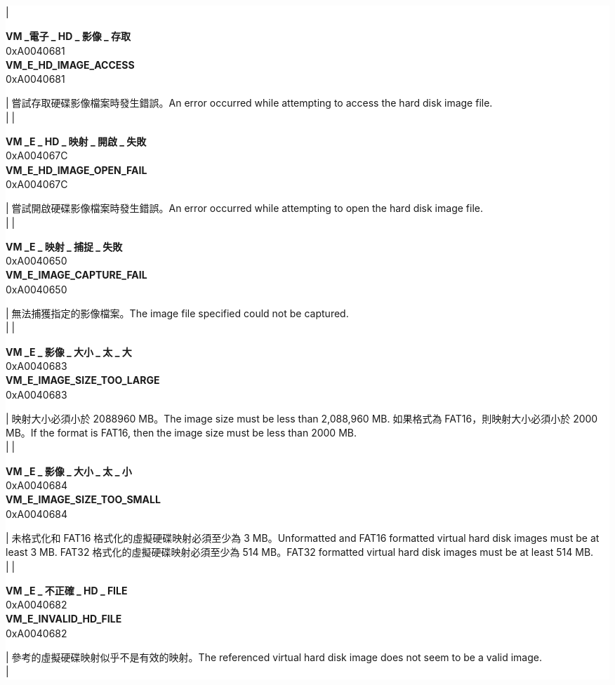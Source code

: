 | <span id="VM_E_HD_IMAGE_ACCESS"></span><span id="vm_e_hd_image_access"></span><dl> <span data-ttu-id="c2590-143"><dt>**VM \_電子 \_ HD \_ 影像 \_ 存取**</dt> <dt>0xA0040681</dt></span><span class="sxs-lookup"><span data-stu-id="c2590-143"><dt>**VM\_E\_HD\_IMAGE\_ACCESS**</dt> <dt>0xA0040681</dt></span></span> </dl>                                                               | <span data-ttu-id="c2590-144">嘗試存取硬碟影像檔案時發生錯誤。</span><span class="sxs-lookup"><span data-stu-id="c2590-144">An error occurred while attempting to access the hard disk image file.</span></span><br/>                                                                                                                                                                                                                                                                                                                 |
| <span id="VM_E_HD_IMAGE_OPEN_FAIL"></span><span id="vm_e_hd_image_open_fail"></span><dl> <span data-ttu-id="c2590-145"><dt>**VM \_E \_ HD \_ 映射 \_ 開啟 \_ 失敗**</dt> <dt>0xA004067C</dt></span><span class="sxs-lookup"><span data-stu-id="c2590-145"><dt>**VM\_E\_HD\_IMAGE\_OPEN\_FAIL**</dt> <dt>0xA004067C</dt></span></span> </dl>                                                     | <span data-ttu-id="c2590-146">嘗試開啟硬碟影像檔案時發生錯誤。</span><span class="sxs-lookup"><span data-stu-id="c2590-146">An error occurred while attempting to open the hard disk image file.</span></span><br/>                                                                                                                                                                                                                                                                                                                   |
| <span id="VM_E_IMAGE_CAPTURE_FAIL"></span><span id="vm_e_image_capture_fail"></span><dl> <span data-ttu-id="c2590-147"><dt>**VM \_E \_ 映射 \_ 捕捉 \_ 失敗**</dt> <dt>0xA0040650</dt></span><span class="sxs-lookup"><span data-stu-id="c2590-147"><dt>**VM\_E\_IMAGE\_CAPTURE\_FAIL**</dt> <dt>0xA0040650</dt></span></span> </dl>                                                      | <span data-ttu-id="c2590-148">無法捕獲指定的影像檔案。</span><span class="sxs-lookup"><span data-stu-id="c2590-148">The image file specified could not be captured.</span></span><br/>                                                                                                                                                                                                                                                                                                                                        |
| <span id="VM_E_IMAGE_SIZE_TOO_LARGE"></span><span id="vm_e_image_size_too_large"></span><dl> <span data-ttu-id="c2590-149"><dt>**VM \_E \_ 影像 \_ 大小 \_ 太 \_ 大**</dt> <dt>0xA0040683</dt></span><span class="sxs-lookup"><span data-stu-id="c2590-149"><dt>**VM\_E\_IMAGE\_SIZE\_TOO\_LARGE**</dt> <dt>0xA0040683</dt></span></span> </dl>                                               | <span data-ttu-id="c2590-150">映射大小必須小於 2088960 MB。</span><span class="sxs-lookup"><span data-stu-id="c2590-150">The image size must be less than 2,088,960 MB.</span></span> <span data-ttu-id="c2590-151">如果格式為 FAT16，則映射大小必須小於 2000 MB。</span><span class="sxs-lookup"><span data-stu-id="c2590-151">If the format is FAT16, then the image size must be less than 2000 MB.</span></span><br/>                                                                                                                                                                                                                                                                  |
| <span id="VM_E_IMAGE_SIZE_TOO_SMALL"></span><span id="vm_e_image_size_too_small"></span><dl> <span data-ttu-id="c2590-152"><dt>**VM \_E \_ 影像 \_ 大小 \_ 太 \_ 小**</dt> <dt>0xA0040684</dt></span><span class="sxs-lookup"><span data-stu-id="c2590-152"><dt>**VM\_E\_IMAGE\_SIZE\_TOO\_SMALL**</dt> <dt>0xA0040684</dt></span></span> </dl>                                               | <span data-ttu-id="c2590-153">未格式化和 FAT16 格式化的虛擬硬碟映射必須至少為 3 MB。</span><span class="sxs-lookup"><span data-stu-id="c2590-153">Unformatted and FAT16 formatted virtual hard disk images must be at least 3 MB.</span></span> <span data-ttu-id="c2590-154">FAT32 格式化的虛擬硬碟映射必須至少為 514 MB。</span><span class="sxs-lookup"><span data-stu-id="c2590-154">FAT32 formatted virtual hard disk images must be at least 514 MB.</span></span><br/>                                                                                                                                                                                                                                      |
| <span id="VM_E_INVALID_HD_FILE"></span><span id="vm_e_invalid_hd_file"></span><dl> <span data-ttu-id="c2590-155"><dt>**VM \_E \_ 不正確 \_ HD \_ FILE**</dt> <dt>0xA0040682</dt></span><span class="sxs-lookup"><span data-stu-id="c2590-155"><dt>**VM\_E\_INVALID\_HD\_FILE**</dt> <dt>0xA0040682</dt></span></span> </dl>                                                               | <span data-ttu-id="c2590-156">參考的虛擬硬碟映射似乎不是有效的映射。</span><span class="sxs-lookup"><span data-stu-id="c2590-156">The referenced virtual hard disk image does not seem to be a valid image.</span></span><br/>                                                                                                                                                                                                                                                                                                              |